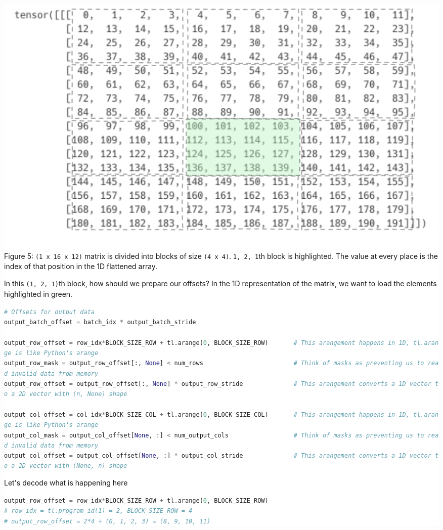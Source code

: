 ![tritonblocks](assets/images/post3/tritonblocks.png)

Figure 5: `(1 x 16 x 12)` matrix is divided into blocks of size `(4 x 4)`. `1, 2, 1`th block is highlighted. The value at every place is the index of that position in the 1D flattened array.

In this `(1, 2, 1)`th block, how should we prepare our offsets? In the 1D representation of the matrix, we want to load the elements highlighted in green.

```python
# Offsets for output data
output_batch_offset = batch_idx * output_batch_stride                           

output_row_offset = row_idx*BLOCK_SIZE_ROW + tl.arange(0, BLOCK_SIZE_ROW)       # This arangement happens in 1D, tl.arange is like Python's arange
output_row_mask = output_row_offset[:, None] < num_rows                         # Think of masks as preventing us to read invalid data from memory
output_row_offset = output_row_offset[:, None] * output_row_stride              # This arangement converts a 1D vector to a 2D vector with (n, None) shape

output_col_offset = col_idx*BLOCK_SIZE_COL + tl.arange(0, BLOCK_SIZE_COL)       # This arangement happens in 1D, tl.arange is like Python's arange
output_col_mask = output_col_offset[None, :] < num_output_cols                  # Think of masks as preventing us to read invalid data from memory
output_col_offset = output_col_offset[None, :] * output_col_stride              # This arangement converts a 1D vector to a 2D vector with (None, n) shape
```

Let's decode what is happening here

```python
output_row_offset = row_idx*BLOCK_SIZE_ROW + tl.arange(0, BLOCK_SIZE_ROW)
# row_idx = tl.program_id(1) = 2, BLOCK_SIZE_ROW = 4
# output_row_offset = 2*4 + (0, 1, 2, 3) = (8, 9, 10, 11)
```
